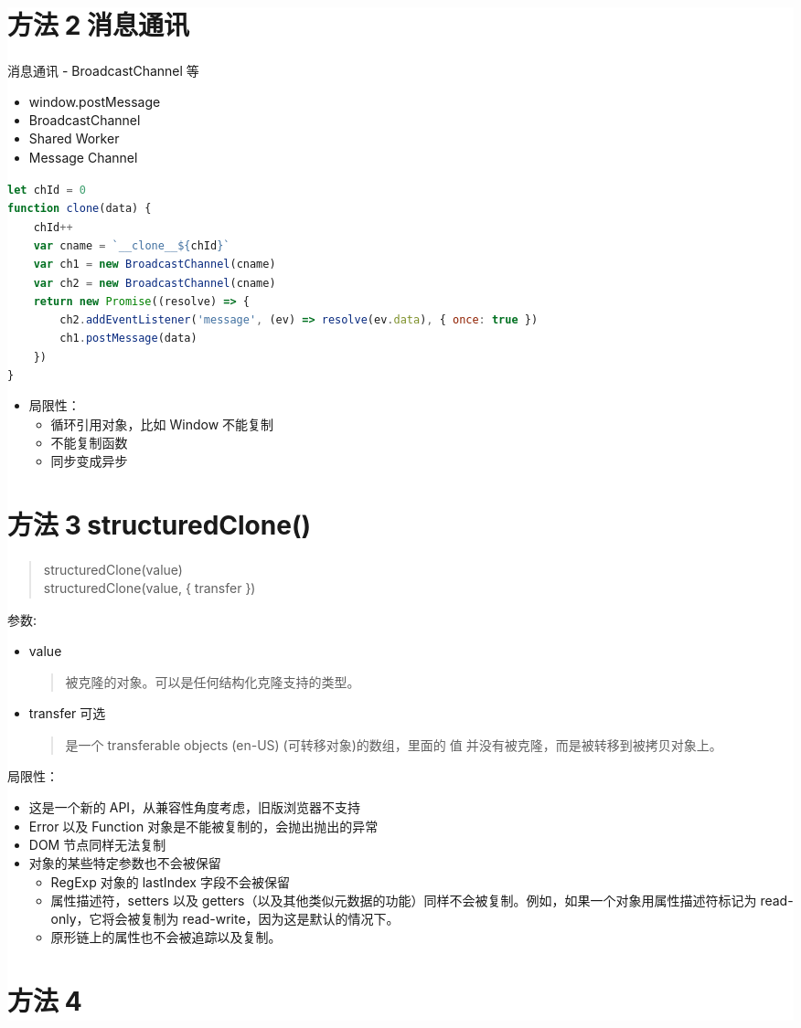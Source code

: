 # 方法 2 消息通讯

消息通讯 - BroadcastChannel 等

-   window.postMessage
-   BroadcastChannel
-   Shared Worker
-   Message Channel

```javascript
let chId = 0
function clone(data) {
    chId++
    var cname = `__clone__${chId}`
    var ch1 = new BroadcastChannel(cname)
    var ch2 = new BroadcastChannel(cname)
    return new Promise((resolve) => {
        ch2.addEventListener('message', (ev) => resolve(ev.data), { once: true })
        ch1.postMessage(data)
    })
}
```

-   局限性：
    -   循环引用对象，比如 Window 不能复制
    -   不能复制函数
    -   同步变成异步

# 方法 3 structuredClone()

> structuredClone(value)  
> structuredClone(value, { transfer })

参数:

-   value

    > 被克隆的对象。可以是任何结构化克隆支持的类型。

-   transfer 可选
    > 是一个 transferable objects (en-US) (可转移对象)的数组，里面的 值 并没有被克隆，而是被转移到被拷贝对象上。

局限性：

-   这是一个新的 API，从兼容性角度考虑，旧版浏览器不支持
-   Error 以及 Function 对象是不能被复制的，会抛出抛出的异常
-   DOM 节点同样无法复制
-   对象的某些特定参数也不会被保留
    -   RegExp 对象的 lastIndex 字段不会被保留
    -   属性描述符，setters 以及 getters（以及其他类似元数据的功能）同样不会被复制。例如，如果一个对象用属性描述符标记为 read-only，它将会被复制为 read-write，因为这是默认的情况下。
    -   原形链上的属性也不会被追踪以及复制。

# 方法 4
